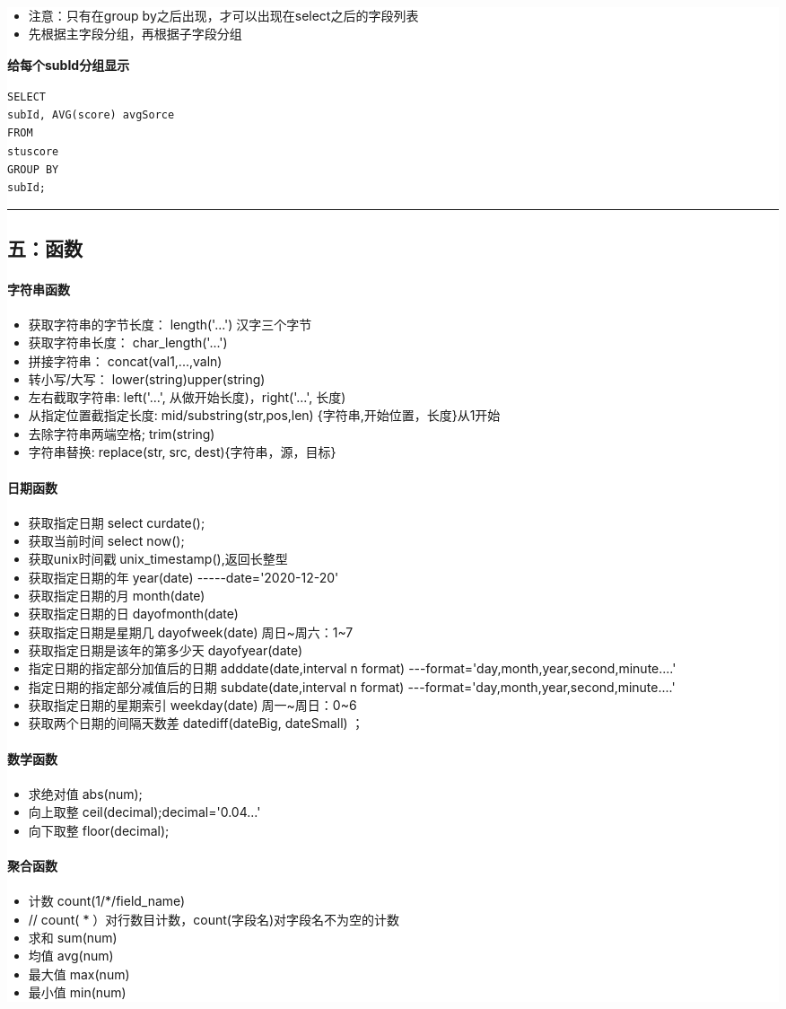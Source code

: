    - 注意：只有在group by之后出现，才可以出现在select之后的字段列表
   - 先根据主字段分组，再根据子字段分组

   **给每个subId分组显示**

   ```mysql
   SELECT
   subId, AVG(score) avgSorce
   FROM
   stuscore
   GROUP BY
   subId;
   ```

   

------

## 五：函数

#### 字符串函数

- 获取字符串的字节长度：  			length('...')   汉字三个字节
- 获取字符串长度：                         char_length('...')
- 拼接字符串：                                concat(val1,...,valn)
- 转小写/大写：                               lower(string)upper(string)
- 左右截取字符串:                            left('...', 从做开始长度)，right('...', 长度)
- 从指定位置截指定长度:                 mid/substring(str,pos,len) {字符串,开始位置，长度}从1开始
- 去除字符串两端空格;                     trim(string)
- 字符串替换:                                   replace(str, src, dest){字符串，源，目标}

#### 日期函数

- 获取指定日期                                 select curdate();
- 获取当前时间                                 select now();
- 获取unix时间戳                              unix_timestamp(),返回长整型
- 获取指定日期的年                          year(date) -----date='2020-12-20'
- 获取指定日期的月                          month(date)
- 获取指定日期的日                          dayofmonth(date)
- 获取指定日期是星期几                   dayofweek(date) 周日~周六：1~7
- 获取指定日期是该年的第多少天     dayofyear(date)
- 指定日期的指定部分加值后的日期  adddate(date,interval n format)  ---format='day,month,year,second,minute....' 
- 指定日期的指定部分减值后的日期  subdate(date,interval n format)  ---format='day,month,year,second,minute....'
- 获取指定日期的星期索引                 weekday(date)  周一~周日：0~6
- 获取两个日期的间隔天数差              datediff(dateBig, dateSmall) ；

#### 数学函数

- 求绝对值                                           abs(num);
- 向上取整                                           ceil(decimal);decimal='0.04...'
- 向下取整                                           floor(decimal);

#### 聚合函数

- 计数                                                   count(1/*/field_name) 
-  // count( * ）对行数目计数，count(字段名)对字段名不为空的计数
- 求和                                                   sum(num)  
- 均值                                                   avg(num)
- 最大值                                                max(num)
- 最小值                                                min(num)
